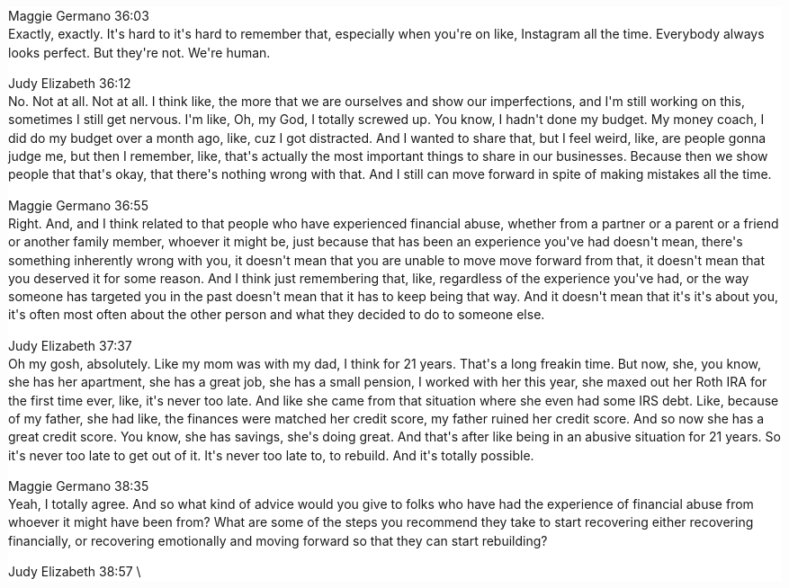 Maggie Germano  36:03  \
Exactly, exactly. It's hard to it's hard to remember that, especially when you're on like, Instagram all the time. Everybody always looks perfect. But they're not. We're human.

Judy Elizabeth  36:12  \
No. Not at all. Not at all. I think like, the more that we are ourselves and show our imperfections, and I'm still working on this, sometimes I still get nervous. I'm like, Oh, my God, I totally screwed up. You know, I hadn't done my budget. My money coach, I did do my budget over a month ago, like, cuz I got distracted. And I wanted to share that, but I feel weird, like, are people gonna judge me, but then I remember, like, that's actually the most important things to share in our businesses. Because then we show people that that's okay, that there's nothing wrong with that. And I still can move forward in spite of making mistakes all the time.

Maggie Germano  36:55  \
Right. And, and I think related to that people who have experienced financial abuse, whether from a partner or a parent or a friend or another family member, whoever it might be, just because that has been an experience you've had doesn't mean, there's something inherently wrong with you, it doesn't mean that you are unable to move move forward from that, it doesn't mean that you deserved it for some reason. And I think just remembering that, like, regardless of the experience you've had, or the way someone has targeted you in the past doesn't mean that it has to keep being that way. And it doesn't mean that it's it's about you, it's often most often about the other person and what they decided to do to someone else.

Judy Elizabeth  37:37  \
Oh my gosh, absolutely. Like my mom was with my dad, I think for 21 years. That's a long freakin time. But now, she, you know, she has her apartment, she has a great job, she has a small pension, I worked with her this year, she maxed out her Roth IRA for the first time ever, like, it's never too late. And like she came from that situation where she even had some IRS debt. Like, because of my father, she had like, the finances were matched her credit score, my father ruined her credit score. And so now she has a great credit score. You know, she has savings, she's doing great. And that's after like being in an abusive situation for 21 years. So it's never too late to get out of it. It's never too late to, to rebuild. And it's totally possible.

Maggie Germano  38:35  \
Yeah, I totally agree. And so what kind of advice would you give to folks who have had the experience of financial abuse from whoever it might have been from? What are some of the steps you recommend they take to start recovering either recovering financially, or recovering emotionally and moving forward so that they can start rebuilding?

Judy Elizabeth  38:57  \